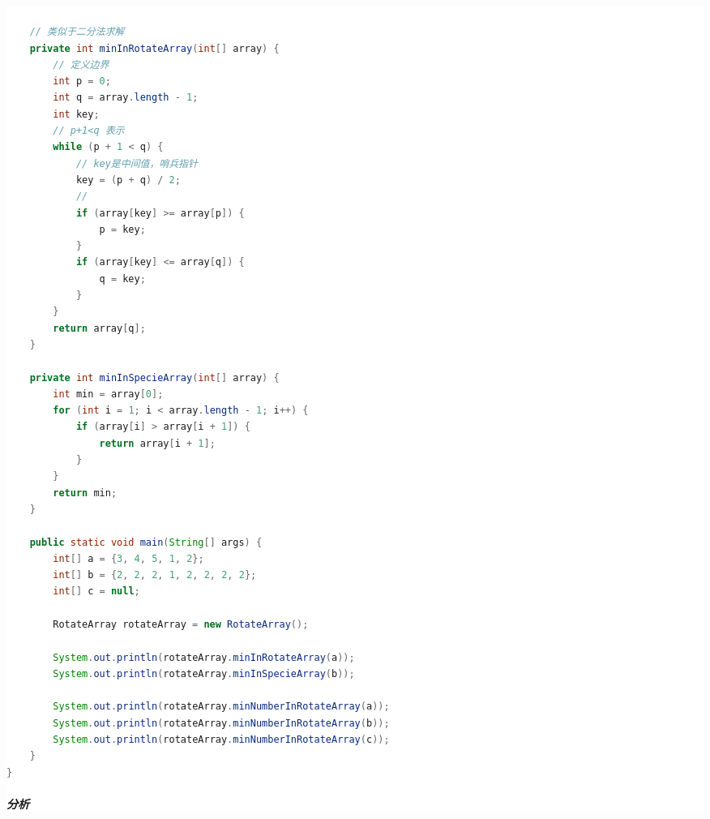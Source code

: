 ```java

    // 类似于二分法求解
    private int minInRotateArray(int[] array) {
        // 定义边界
        int p = 0;
        int q = array.length - 1;
        int key;
        // p+1<q 表示
        while (p + 1 < q) {
            // key是中间值，哨兵指针
            key = (p + q) / 2;
            //
            if (array[key] >= array[p]) {
                p = key;
            }
            if (array[key] <= array[q]) {
                q = key;
            }
        }
        return array[q];
    }

    private int minInSpecieArray(int[] array) {
        int min = array[0];
        for (int i = 1; i < array.length - 1; i++) {
            if (array[i] > array[i + 1]) {
                return array[i + 1];
            }
        }
        return min;
    }

    public static void main(String[] args) {
        int[] a = {3, 4, 5, 1, 2};
        int[] b = {2, 2, 2, 1, 2, 2, 2, 2};
        int[] c = null;

        RotateArray rotateArray = new RotateArray();

        System.out.println(rotateArray.minInRotateArray(a));
        System.out.println(rotateArray.minInSpecieArray(b));

        System.out.println(rotateArray.minNumberInRotateArray(a));
        System.out.println(rotateArray.minNumberInRotateArray(b));
        System.out.println(rotateArray.minNumberInRotateArray(c));
    }
}
```

##### 分析
